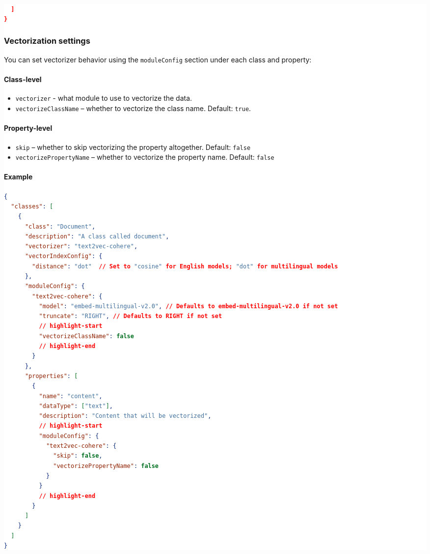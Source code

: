 ```json
  ]
}
```

### Vectorization settings

You can set vectorizer behavior using the `moduleConfig` section under each class and property:

#### Class-level

- `vectorizer` - what module to use to vectorize the data.
- `vectorizeClassName` – whether to vectorize the class name. Default: `true`.

#### Property-level

- `skip` – whether to skip vectorizing the property altogether. Default: `false`
- `vectorizePropertyName` – whether to vectorize the property name. Default: `false`

#### Example

```json
{
  "classes": [
    {
      "class": "Document",
      "description": "A class called document",
      "vectorizer": "text2vec-cohere",
      "vectorIndexConfig": {
        "distance": "dot"  // Set to "cosine" for English models; "dot" for multilingual models
      },
      "moduleConfig": {
        "text2vec-cohere": {
          "model": "embed-multilingual-v2.0", // Defaults to embed-multilingual-v2.0 if not set
          "truncate": "RIGHT", // Defaults to RIGHT if not set
          // highlight-start
          "vectorizeClassName": false
          // highlight-end
        }
      },
      "properties": [
        {
          "name": "content",
          "dataType": ["text"],
          "description": "Content that will be vectorized",
          // highlight-start
          "moduleConfig": {
            "text2vec-cohere": {
              "skip": false,
              "vectorizePropertyName": false
            }
          }
          // highlight-end
        }
      ]
    }
  ]
}
```

